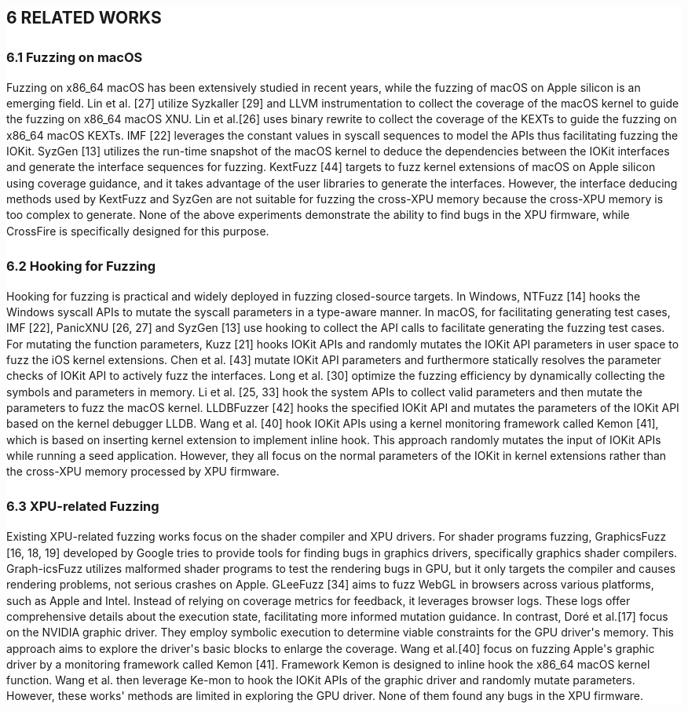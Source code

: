 ## 6 RELATED WORKS

### 6.1 Fuzzing on macOS

Fuzzing on x86_64 macOS has been extensively studied in recent years, while the fuzzing of macOS on Apple silicon is an emerging field. Lin et al. [27] utilize Syzkaller [29] and LLVM instrumentation to collect the coverage of the macOS kernel to guide the fuzzing on x86_64 macOS XNU. Lin et al.[26] uses binary rewrite to collect the coverage of the KEXTs to guide the fuzzing on x86_64 macOS KEXTs. IMF [22] leverages the constant values in syscall sequences to model the APIs thus facilitating fuzzing the IOKit. SyzGen [13] utilizes the run-time snapshot of the macOS kernel to deduce the dependencies between the IOKit interfaces and generate the interface sequences for fuzzing. KextFuzz [44] targets to fuzz kernel extensions of macOS on Apple silicon using coverage guidance, and it takes advantage of the user libraries to generate the interfaces. However, the interface deducing methods used by KextFuzz and SyzGen are not suitable for fuzzing the cross-XPU memory because the cross-XPU memory is too complex to generate. None of the above experiments demonstrate the ability to find bugs in the XPU firmware, while CrossFire is specifically designed for this purpose.

### 6.2 Hooking for Fuzzing

Hooking for fuzzing is practical and widely deployed in fuzzing closed-source targets. In Windows, NTFuzz [14] hooks the Windows syscall APIs to mutate the syscall parameters in a type-aware manner. In macOS, for facilitating generating test cases, IMF [22], PanicXNU [26, 27] and SyzGen [13] use hooking to collect the API calls to facilitate generating the fuzzing test cases. For mutating the function parameters, Kuzz [21] hooks IOKit APIs and randomly mutates the IOKit API parameters in user space to fuzz the iOS kernel extensions. Chen et al. [43] mutate IOKit API parameters and furthermore statically resolves the parameter checks of IOKit API to actively fuzz the interfaces. Long et al. [30] optimize the fuzzing efficiency by dynamically collecting the symbols and parameters in memory. Li et al. [25, 33] hook the system APIs to collect valid parameters and then mutate the parameters to fuzz the macOS kernel. LLDBFuzzer [42] hooks the specified IOKit API and mutates the parameters of the IOKit API based on the kernel debugger LLDB. Wang et al. [40] hook IOKit APIs using a kernel monitoring framework called Kemon [41], which is based on inserting kernel extension to implement inline hook. This approach randomly mutates the input of IOKit APIs while running a seed application. However, they all focus on the normal parameters of the IOKit in kernel extensions rather than the cross-XPU memory processed by XPU firmware.

### 6.3 XPU-related Fuzzing

Existing XPU-related fuzzing works focus on the shader compiler and XPU drivers. For shader programs fuzzing, GraphicsFuzz [16, 18, 19] developed by Google tries to provide tools for finding bugs in graphics drivers, specifically graphics shader compilers. Graph-icsFuzz utilizes malformed shader programs to test the rendering bugs in GPU, but it only targets the compiler and causes rendering problems, not serious crashes on Apple. GLeeFuzz [34] aims to fuzz WebGL in browsers across various platforms, such as Apple and Intel. Instead of relying on coverage metrics for feedback, it leverages browser logs. These logs offer comprehensive details about the execution state, facilitating more informed mutation guidance. In contrast, Doré et al.[17] focus on the NVIDIA graphic driver. They employ symbolic execution to determine viable constraints for the GPU driver's memory. This approach aims to explore the driver's basic blocks to enlarge the coverage. Wang et al.[40] focus on fuzzing Apple's graphic driver by a monitoring framework called Kemon [41]. Framework Kemon is designed to inline hook the x86_64 macOS kernel function. Wang et al. then leverage Ke-mon to hook the IOKit APIs of the graphic driver and randomly mutate parameters. However, these works' methods are limited in exploring the GPU driver. None of them found any bugs in the XPU firmware.
